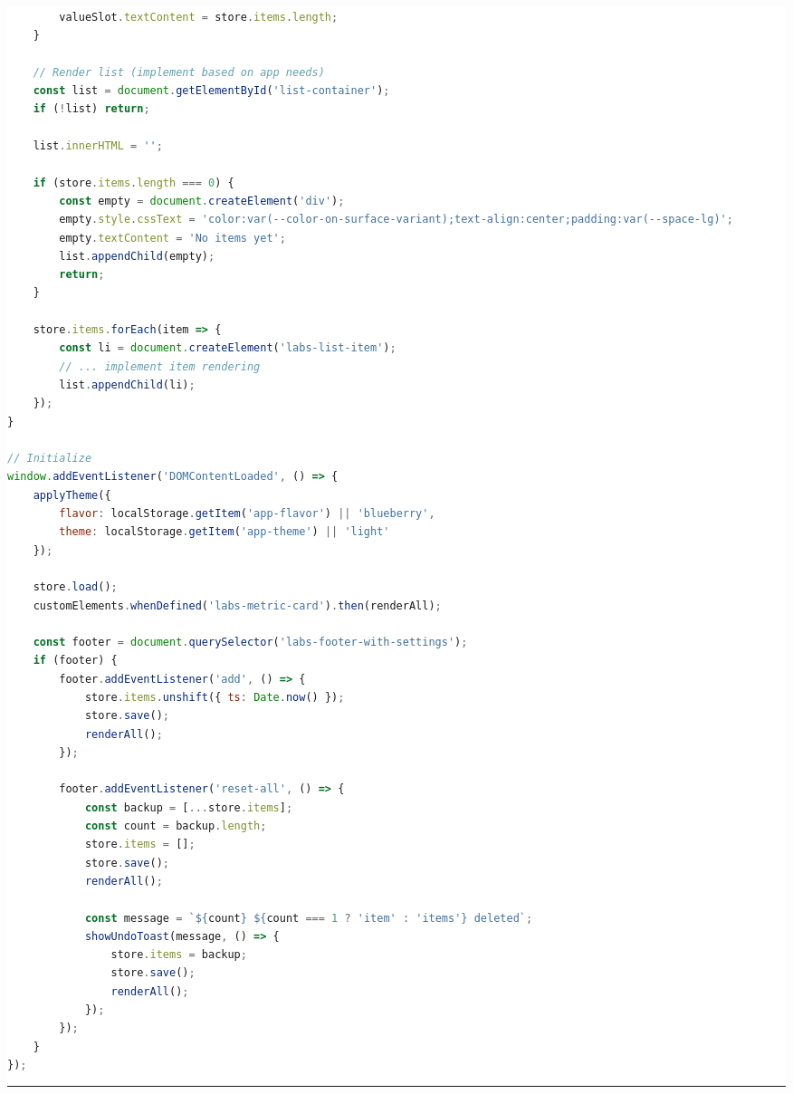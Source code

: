 ```javascript
        valueSlot.textContent = store.items.length;
    }

    // Render list (implement based on app needs)
    const list = document.getElementById('list-container');
    if (!list) return;

    list.innerHTML = '';

    if (store.items.length === 0) {
        const empty = document.createElement('div');
        empty.style.cssText = 'color:var(--color-on-surface-variant);text-align:center;padding:var(--space-lg)';
        empty.textContent = 'No items yet';
        list.appendChild(empty);
        return;
    }

    store.items.forEach(item => {
        const li = document.createElement('labs-list-item');
        // ... implement item rendering
        list.appendChild(li);
    });
}

// Initialize
window.addEventListener('DOMContentLoaded', () => {
    applyTheme({
        flavor: localStorage.getItem('app-flavor') || 'blueberry',
        theme: localStorage.getItem('app-theme') || 'light'
    });

    store.load();
    customElements.whenDefined('labs-metric-card').then(renderAll);

    const footer = document.querySelector('labs-footer-with-settings');
    if (footer) {
        footer.addEventListener('add', () => {
            store.items.unshift({ ts: Date.now() });
            store.save();
            renderAll();
        });
        
        footer.addEventListener('reset-all', () => {
            const backup = [...store.items];
            const count = backup.length;
            store.items = [];
            store.save();
            renderAll();
            
            const message = `${count} ${count === 1 ? 'item' : 'items'} deleted`;
            showUndoToast(message, () => {
                store.items = backup;
                store.save();
                renderAll();
            });
        });
    }
});
```

---